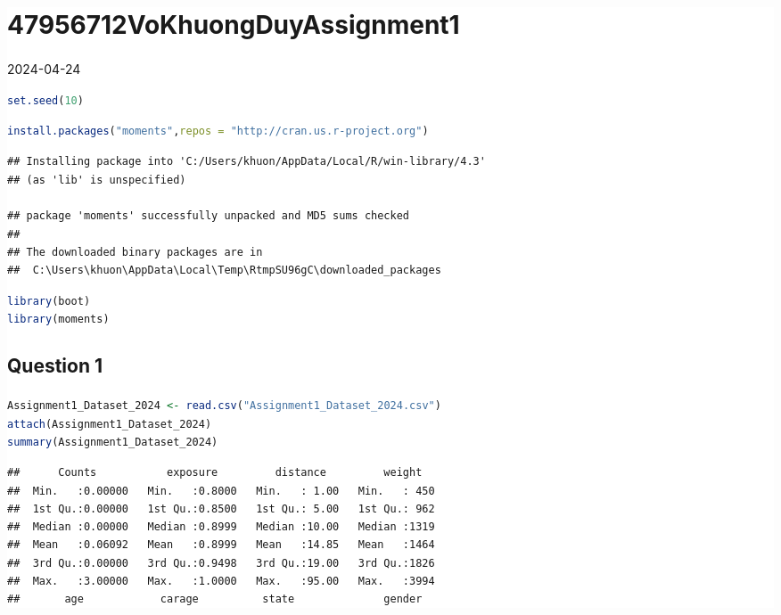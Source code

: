 47956712VoKhuongDuyAssignment1
================
2024-04-24

``` r
set.seed(10)
```

``` r
install.packages("moments",repos = "http://cran.us.r-project.org")
```

    ## Installing package into 'C:/Users/khuon/AppData/Local/R/win-library/4.3'
    ## (as 'lib' is unspecified)

    ## package 'moments' successfully unpacked and MD5 sums checked
    ## 
    ## The downloaded binary packages are in
    ##  C:\Users\khuon\AppData\Local\Temp\RtmpSU96gC\downloaded_packages

``` r
library(boot)
library(moments)
```

## Question 1

``` r
Assignment1_Dataset_2024 <- read.csv("Assignment1_Dataset_2024.csv")
attach(Assignment1_Dataset_2024)
summary(Assignment1_Dataset_2024)
```

    ##      Counts           exposure         distance         weight    
    ##  Min.   :0.00000   Min.   :0.8000   Min.   : 1.00   Min.   : 450  
    ##  1st Qu.:0.00000   1st Qu.:0.8500   1st Qu.: 5.00   1st Qu.: 962  
    ##  Median :0.00000   Median :0.8999   Median :10.00   Median :1319  
    ##  Mean   :0.06092   Mean   :0.8999   Mean   :14.85   Mean   :1464  
    ##  3rd Qu.:0.00000   3rd Qu.:0.9498   3rd Qu.:19.00   3rd Qu.:1826  
    ##  Max.   :3.00000   Max.   :1.0000   Max.   :95.00   Max.   :3994  
    ##       age            carage          state              gender         